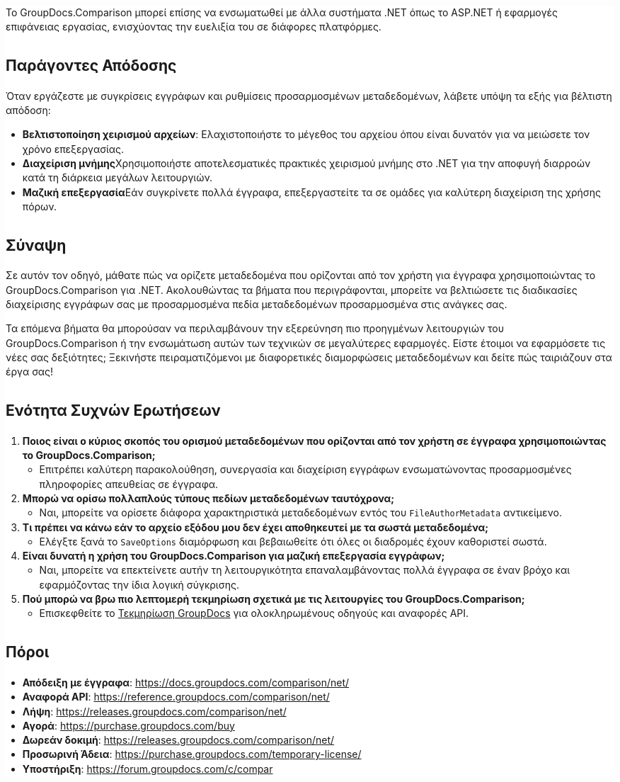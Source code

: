 Το GroupDocs.Comparison μπορεί επίσης να ενσωματωθεί με άλλα συστήματα .NET όπως το ASP.NET ή εφαρμογές επιφάνειας εργασίας, ενισχύοντας την ευελιξία του σε διάφορες πλατφόρμες.

## Παράγοντες Απόδοσης
Όταν εργάζεστε με συγκρίσεις εγγράφων και ρυθμίσεις προσαρμοσμένων μεταδεδομένων, λάβετε υπόψη τα εξής για βέλτιστη απόδοση:
- **Βελτιστοποίηση χειρισμού αρχείων**: Ελαχιστοποιήστε το μέγεθος του αρχείου όπου είναι δυνατόν για να μειώσετε τον χρόνο επεξεργασίας.
- **Διαχείριση μνήμης**Χρησιμοποιήστε αποτελεσματικές πρακτικές χειρισμού μνήμης στο .NET για την αποφυγή διαρροών κατά τη διάρκεια μεγάλων λειτουργιών.
- **Μαζική επεξεργασία**Εάν συγκρίνετε πολλά έγγραφα, επεξεργαστείτε τα σε ομάδες για καλύτερη διαχείριση της χρήσης πόρων.

## Σύναψη
Σε αυτόν τον οδηγό, μάθατε πώς να ορίζετε μεταδεδομένα που ορίζονται από τον χρήστη για έγγραφα χρησιμοποιώντας το GroupDocs.Comparison για .NET. Ακολουθώντας τα βήματα που περιγράφονται, μπορείτε να βελτιώσετε τις διαδικασίες διαχείρισης εγγράφων σας με προσαρμοσμένα πεδία μεταδεδομένων προσαρμοσμένα στις ανάγκες σας.

Τα επόμενα βήματα θα μπορούσαν να περιλαμβάνουν την εξερεύνηση πιο προηγμένων λειτουργιών του GroupDocs.Comparison ή την ενσωμάτωση αυτών των τεχνικών σε μεγαλύτερες εφαρμογές. Είστε έτοιμοι να εφαρμόσετε τις νέες σας δεξιότητες; Ξεκινήστε πειραματιζόμενοι με διαφορετικές διαμορφώσεις μεταδεδομένων και δείτε πώς ταιριάζουν στα έργα σας!

## Ενότητα Συχνών Ερωτήσεων
1. **Ποιος είναι ο κύριος σκοπός του ορισμού μεταδεδομένων που ορίζονται από τον χρήστη σε έγγραφα χρησιμοποιώντας το GroupDocs.Comparison;**
   - Επιτρέπει καλύτερη παρακολούθηση, συνεργασία και διαχείριση εγγράφων ενσωματώνοντας προσαρμοσμένες πληροφορίες απευθείας σε έγγραφα.
2. **Μπορώ να ορίσω πολλαπλούς τύπους πεδίων μεταδεδομένων ταυτόχρονα;**
   - Ναι, μπορείτε να ορίσετε διάφορα χαρακτηριστικά μεταδεδομένων εντός του `FileAuthorMetadata` αντικείμενο.
3. **Τι πρέπει να κάνω εάν το αρχείο εξόδου μου δεν έχει αποθηκευτεί με τα σωστά μεταδεδομένα;**
   - Ελέγξτε ξανά το `SaveOptions` διαμόρφωση και βεβαιωθείτε ότι όλες οι διαδρομές έχουν καθοριστεί σωστά.
4. **Είναι δυνατή η χρήση του GroupDocs.Comparison για μαζική επεξεργασία εγγράφων;**
   - Ναι, μπορείτε να επεκτείνετε αυτήν τη λειτουργικότητα επαναλαμβάνοντας πολλά έγγραφα σε έναν βρόχο και εφαρμόζοντας την ίδια λογική σύγκρισης.
5. **Πού μπορώ να βρω πιο λεπτομερή τεκμηρίωση σχετικά με τις λειτουργίες του GroupDocs.Comparison;**
   - Επισκεφθείτε το [Τεκμηρίωση GroupDocs](https://docs.groupdocs.com/comparison/net/) για ολοκληρωμένους οδηγούς και αναφορές API.

## Πόροι
- **Απόδειξη με έγγραφα**: https://docs.groupdocs.com/comparison/net/
- **Αναφορά API**: https://reference.groupdocs.com/comparison/net/
- **Λήψη**: https://releases.groupdocs.com/comparison/net/
- **Αγορά**: https://purchase.groupdocs.com/buy
- **Δωρεάν δοκιμή**: https://releases.groupdocs.com/comparison/net/
- **Προσωρινή Άδεια**: https://purchase.groupdocs.com/temporary-license/
- **Υποστήριξη**: https://forum.groupdocs.com/c/compar